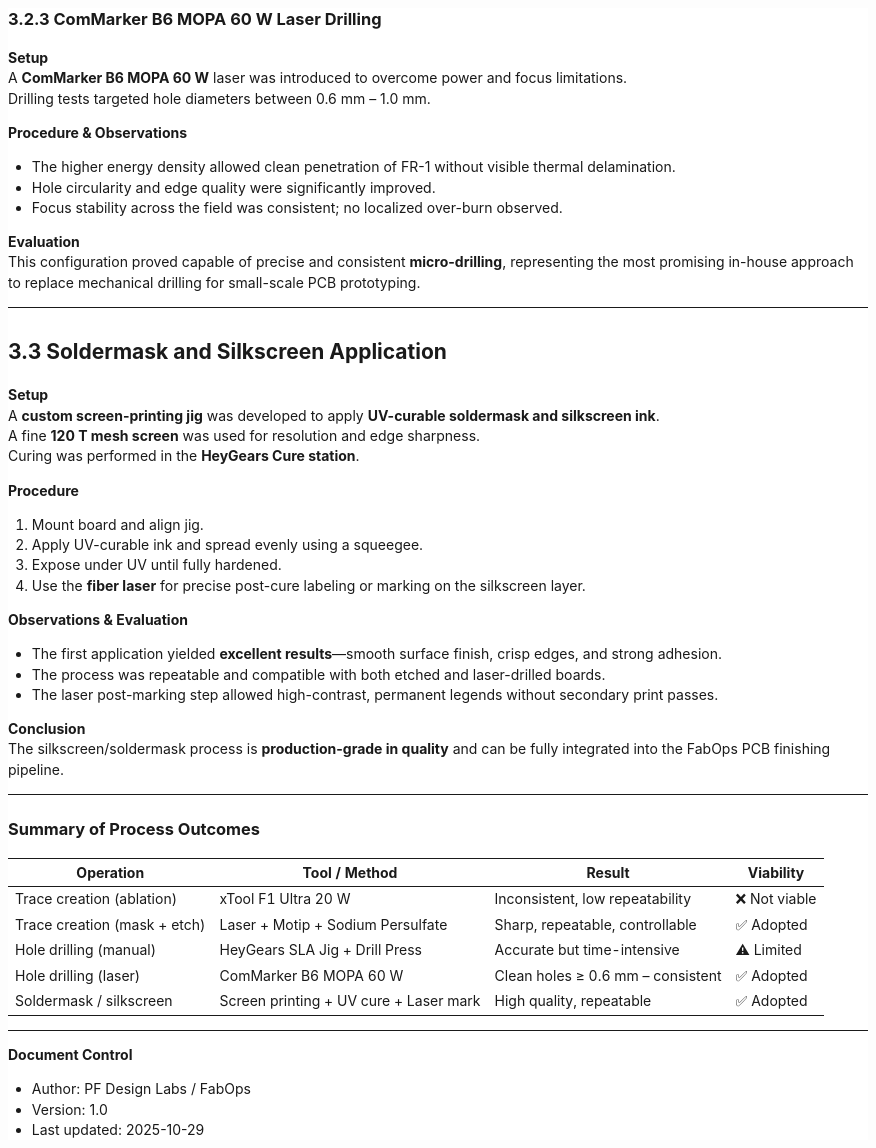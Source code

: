 
### 3.2.3 ComMarker B6 MOPA 60 W Laser Drilling

**Setup**  
A **ComMarker B6 MOPA 60 W** laser was introduced to overcome power and focus limitations.  
Drilling tests targeted hole diameters between 0.6 mm – 1.0 mm.

**Procedure & Observations**  
- The higher energy density allowed clean penetration of FR-1 without visible thermal delamination.  
- Hole circularity and edge quality were significantly improved.  
- Focus stability across the field was consistent; no localized over-burn observed.  

**Evaluation**  
This configuration proved capable of precise and consistent **micro-drilling**, representing the most promising in-house approach to replace mechanical drilling for small-scale PCB prototyping.

---

## 3.3 Soldermask and Silkscreen Application

**Setup**  
A **custom screen-printing jig** was developed to apply **UV-curable soldermask and silkscreen ink**.  
A fine **120 T mesh screen** was used for resolution and edge sharpness.  
Curing was performed in the **HeyGears Cure station**.

**Procedure**  
1. Mount board and align jig.  
2. Apply UV-curable ink and spread evenly using a squeegee.  
3. Expose under UV until fully hardened.  
4. Use the **fiber laser** for precise post-cure labeling or marking on the silkscreen layer.

**Observations & Evaluation**  
- The first application yielded **excellent results**—smooth surface finish, crisp edges, and strong adhesion.  
- The process was repeatable and compatible with both etched and laser-drilled boards.  
- The laser post-marking step allowed high-contrast, permanent legends without secondary print passes.  

**Conclusion**  
The silkscreen/soldermask process is **production-grade in quality** and can be fully integrated into the FabOps PCB finishing pipeline.

---

### Summary of Process Outcomes

| Operation | Tool / Method | Result | Viability |
|------------|----------------|---------|------------|
| Trace creation (ablation) | xTool F1 Ultra 20 W | Inconsistent, low repeatability | ❌ Not viable |
| Trace creation (mask + etch) | Laser + Motip + Sodium Persulfate | Sharp, repeatable, controllable | ✅ Adopted |
| Hole drilling (manual) | HeyGears SLA Jig + Drill Press | Accurate but time-intensive | ⚠️ Limited |
| Hole drilling (laser) | ComMarker B6 MOPA 60 W | Clean holes ≥ 0.6 mm – consistent | ✅ Adopted |
| Soldermask / silkscreen | Screen printing + UV cure + Laser mark | High quality, repeatable | ✅ Adopted |

---

**Document Control**  
- Author: PF Design Labs / FabOps  
- Version: 1.0
- Last updated: 2025-10-29
